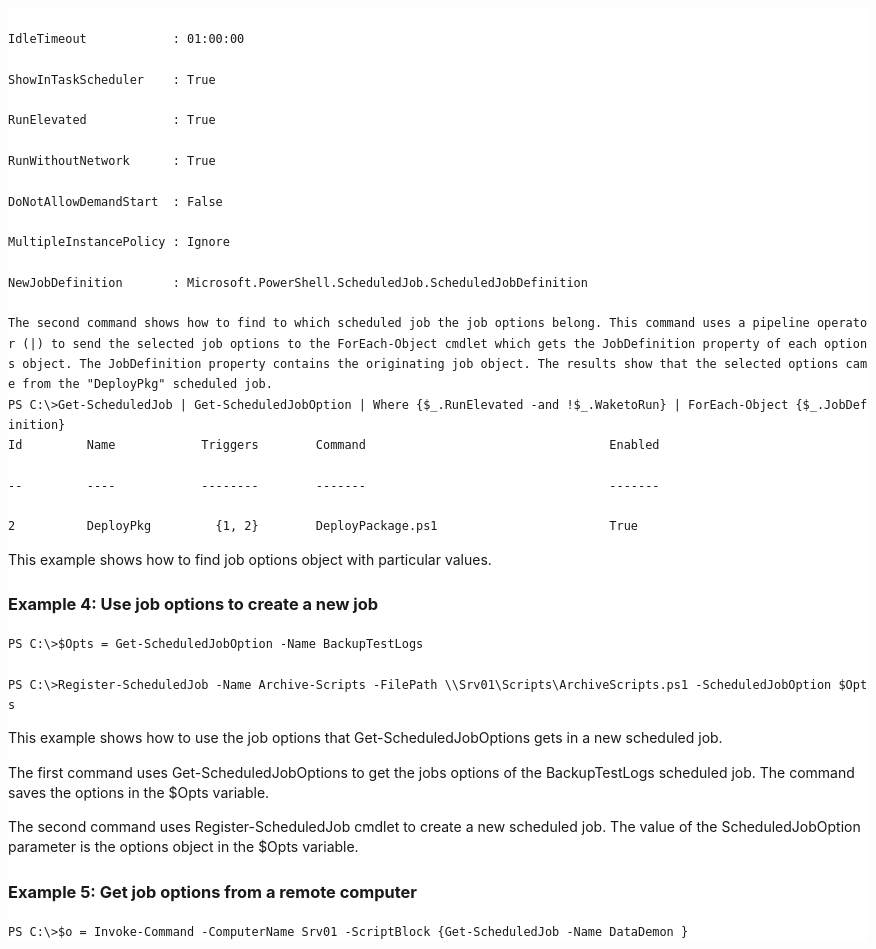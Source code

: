 ```

IdleTimeout            : 01:00:00

ShowInTaskScheduler    : True

RunElevated            : True

RunWithoutNetwork      : True

DoNotAllowDemandStart  : False

MultipleInstancePolicy : Ignore

NewJobDefinition       : Microsoft.PowerShell.ScheduledJob.ScheduledJobDefinition

The second command shows how to find to which scheduled job the job options belong. This command uses a pipeline operator (|) to send the selected job options to the ForEach-Object cmdlet which gets the JobDefinition property of each options object. The JobDefinition property contains the originating job object. The results show that the selected options came from the "DeployPkg" scheduled job.
PS C:\>Get-ScheduledJob | Get-ScheduledJobOption | Where {$_.RunElevated -and !$_.WaketoRun} | ForEach-Object {$_.JobDefinition}
Id         Name            Triggers        Command                                  Enabled

--         ----            --------        -------                                  -------

2          DeployPkg         {1, 2}        DeployPackage.ps1                        True
```

This example shows how to find job options object with particular values.

### Example 4: Use job options to create a new job
```
PS C:\>$Opts = Get-ScheduledJobOption -Name BackupTestLogs

PS C:\>Register-ScheduledJob -Name Archive-Scripts -FilePath \\Srv01\Scripts\ArchiveScripts.ps1 -ScheduledJobOption $Opts
```

This example shows how to use the job options that Get-ScheduledJobOptions gets in a new scheduled job.

The first command uses Get-ScheduledJobOptions to get the jobs options of the BackupTestLogs scheduled job.
The command saves the options in the $Opts variable.

The second command uses Register-ScheduledJob cmdlet to create a new scheduled job.
The value of the ScheduledJobOption parameter is the options object in the $Opts variable.

### Example 5: Get job options from a remote computer
```
PS C:\>$o = Invoke-Command -ComputerName Srv01 -ScriptBlock {Get-ScheduledJob -Name DataDemon }
```

